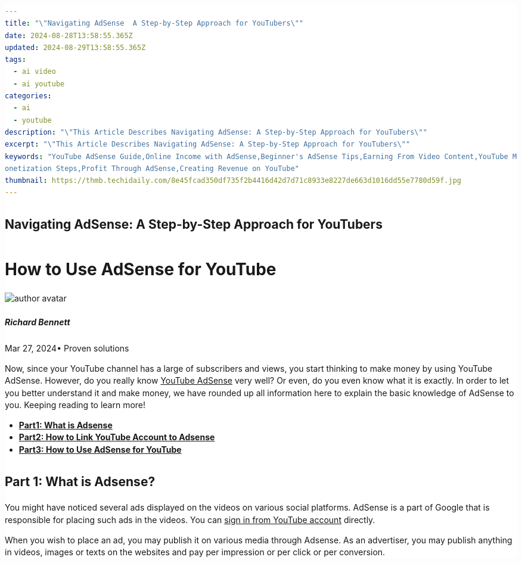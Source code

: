 ```yaml
---
title: "\"Navigating AdSense  A Step-by-Step Approach for YouTubers\""
date: 2024-08-28T13:58:55.365Z
updated: 2024-08-29T13:58:55.365Z
tags:
  - ai video
  - ai youtube
categories:
  - ai
  - youtube
description: "\"This Article Describes Navigating AdSense: A Step-by-Step Approach for YouTubers\""
excerpt: "\"This Article Describes Navigating AdSense: A Step-by-Step Approach for YouTubers\""
keywords: "YouTube AdSense Guide,Online Income with AdSense,Beginner's AdSense Tips,Earning From Video Content,YouTube Monetization Steps,Profit Through AdSense,Creating Revenue on YouTube"
thumbnail: https://thmb.techidaily.com/8e45fcad350df735f2b4416d42d7d71c8933e8227de663d1016dd55e7780d59f.jpg
---
```


## Navigating AdSense: A Step-by-Step Approach for YouTubers

# How to Use AdSense for YouTube

![author avatar](https://images.wondershare.com/filmora/article-images/richard-bennett.jpg)

##### Richard Bennett

 Mar 27, 2024• Proven solutions

Now, since your YouTube channel has a large of subscribers and views, you start thinking to make money by using YouTube AdSense. However, do you really know [YouTube AdSense](https://www.google.com/adsense/start/#/?modal%5Factive=none) very well? Or even, do you even know what it is exactly. In order to let you better understand it and make money, we have rounded up all information here to explain the basic knowledge of AdSense to you. Keeping reading to learn more!

* [**Part1: What is Adsense**](#part1)
* [**Part2: How to Link YouTube Account to Adsense**](#part2)
* [**Part3: How to Use AdSense for YouTube**](#part3)

## Part 1: What is Adsense?

You might have noticed several ads displayed on the videos on various social platforms. AdSense is a part of Google that is responsible for placing such ads in the videos. You can [sign in from YouTube account](https://support.google.com/adsense/answer/2530958?hl=en) directly.

When you wish to place an ad, you may publish it on various media through Adsense. As an advertiser, you may publish anything in videos, images or texts on the websites and pay per impression or per click or per conversion.
